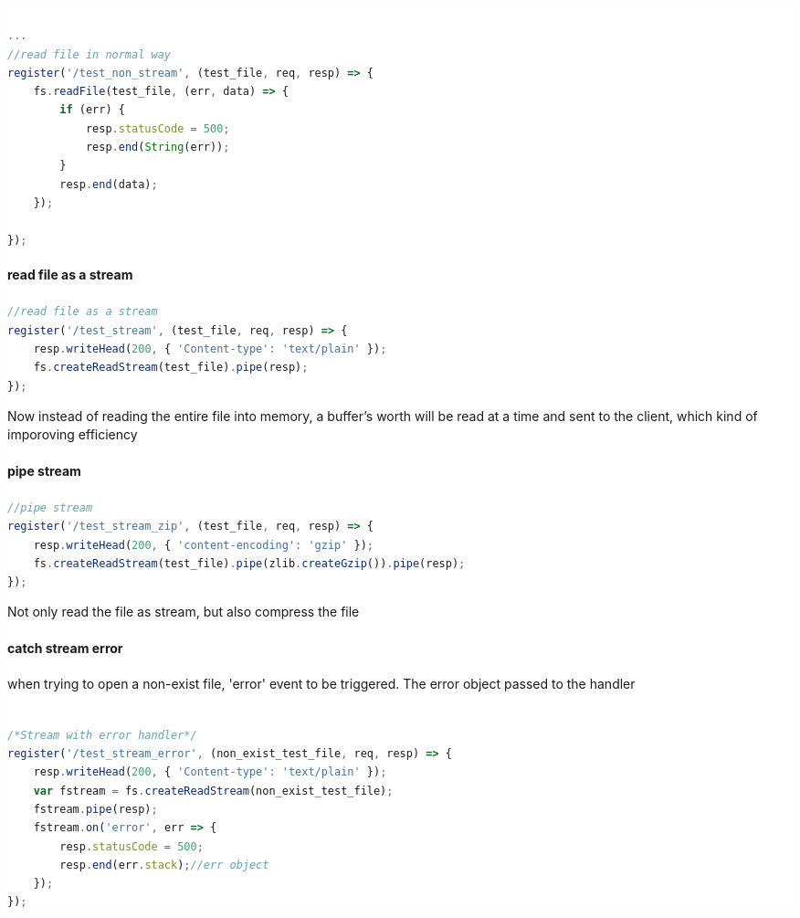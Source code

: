 ```js

...
//read file in normal way
register('/test_non_stream', (test_file, req, resp) => {
    fs.readFile(test_file, (err, data) => {
        if (err) {
            resp.statusCode = 500;
            resp.end(String(err));
        }
        resp.end(data);
    });

});

```

#### read file as a stream

```js
//read file as a stream
register('/test_stream', (test_file, req, resp) => {
    resp.writeHead(200, { 'Content-type': 'text/plain' });
    fs.createReadStream(test_file).pipe(resp);
});
```

Now instead of reading the entire file into memory, a buffer’s worth will be read at a time and sent to the client, which kind of imporoving efficiency

#### pipe stream

```js
//pipe stream
register('/test_stream_zip', (test_file, req, resp) => {
    resp.writeHead(200, { 'content-encoding': 'gzip' });
    fs.createReadStream(test_file).pipe(zlib.createGzip()).pipe(resp);
});

```

Not only read the file as stream, but also compress the file

#### catch stream error
when trying to open a non-exist file, 'error' event to be triggered. The error object passed to the handler    

```js

/*Stream with error handler*/
register('/test_stream_error', (non_exist_test_file, req, resp) => {
    resp.writeHead(200, { 'Content-type': 'text/plain' });
    var fstream = fs.createReadStream(non_exist_test_file);
    fstream.pipe(resp);
    fstream.on('error', err => {
        resp.statusCode = 500;
        resp.end(err.stack);//err object
    });
});

```
